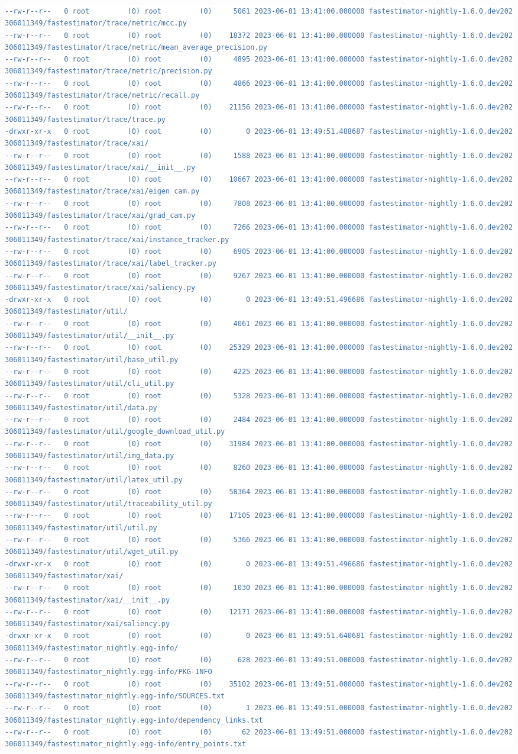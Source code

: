 ```diff
--rw-r--r--   0 root         (0) root         (0)     5061 2023-06-01 13:41:00.000000 fastestimator-nightly-1.6.0.dev202306011349/fastestimator/trace/metric/mcc.py
--rw-r--r--   0 root         (0) root         (0)    18372 2023-06-01 13:41:00.000000 fastestimator-nightly-1.6.0.dev202306011349/fastestimator/trace/metric/mean_average_precision.py
--rw-r--r--   0 root         (0) root         (0)     4895 2023-06-01 13:41:00.000000 fastestimator-nightly-1.6.0.dev202306011349/fastestimator/trace/metric/precision.py
--rw-r--r--   0 root         (0) root         (0)     4866 2023-06-01 13:41:00.000000 fastestimator-nightly-1.6.0.dev202306011349/fastestimator/trace/metric/recall.py
--rw-r--r--   0 root         (0) root         (0)    21156 2023-06-01 13:41:00.000000 fastestimator-nightly-1.6.0.dev202306011349/fastestimator/trace/trace.py
-drwxr-xr-x   0 root         (0) root         (0)        0 2023-06-01 13:49:51.488687 fastestimator-nightly-1.6.0.dev202306011349/fastestimator/trace/xai/
--rw-r--r--   0 root         (0) root         (0)     1588 2023-06-01 13:41:00.000000 fastestimator-nightly-1.6.0.dev202306011349/fastestimator/trace/xai/__init__.py
--rw-r--r--   0 root         (0) root         (0)    10667 2023-06-01 13:41:00.000000 fastestimator-nightly-1.6.0.dev202306011349/fastestimator/trace/xai/eigen_cam.py
--rw-r--r--   0 root         (0) root         (0)     7808 2023-06-01 13:41:00.000000 fastestimator-nightly-1.6.0.dev202306011349/fastestimator/trace/xai/grad_cam.py
--rw-r--r--   0 root         (0) root         (0)     7266 2023-06-01 13:41:00.000000 fastestimator-nightly-1.6.0.dev202306011349/fastestimator/trace/xai/instance_tracker.py
--rw-r--r--   0 root         (0) root         (0)     6905 2023-06-01 13:41:00.000000 fastestimator-nightly-1.6.0.dev202306011349/fastestimator/trace/xai/label_tracker.py
--rw-r--r--   0 root         (0) root         (0)     9267 2023-06-01 13:41:00.000000 fastestimator-nightly-1.6.0.dev202306011349/fastestimator/trace/xai/saliency.py
-drwxr-xr-x   0 root         (0) root         (0)        0 2023-06-01 13:49:51.496686 fastestimator-nightly-1.6.0.dev202306011349/fastestimator/util/
--rw-r--r--   0 root         (0) root         (0)     4061 2023-06-01 13:41:00.000000 fastestimator-nightly-1.6.0.dev202306011349/fastestimator/util/__init__.py
--rw-r--r--   0 root         (0) root         (0)    25329 2023-06-01 13:41:00.000000 fastestimator-nightly-1.6.0.dev202306011349/fastestimator/util/base_util.py
--rw-r--r--   0 root         (0) root         (0)     4225 2023-06-01 13:41:00.000000 fastestimator-nightly-1.6.0.dev202306011349/fastestimator/util/cli_util.py
--rw-r--r--   0 root         (0) root         (0)     5328 2023-06-01 13:41:00.000000 fastestimator-nightly-1.6.0.dev202306011349/fastestimator/util/data.py
--rw-r--r--   0 root         (0) root         (0)     2484 2023-06-01 13:41:00.000000 fastestimator-nightly-1.6.0.dev202306011349/fastestimator/util/google_download_util.py
--rw-r--r--   0 root         (0) root         (0)    31984 2023-06-01 13:41:00.000000 fastestimator-nightly-1.6.0.dev202306011349/fastestimator/util/img_data.py
--rw-r--r--   0 root         (0) root         (0)     8260 2023-06-01 13:41:00.000000 fastestimator-nightly-1.6.0.dev202306011349/fastestimator/util/latex_util.py
--rw-r--r--   0 root         (0) root         (0)    58364 2023-06-01 13:41:00.000000 fastestimator-nightly-1.6.0.dev202306011349/fastestimator/util/traceability_util.py
--rw-r--r--   0 root         (0) root         (0)    17105 2023-06-01 13:41:00.000000 fastestimator-nightly-1.6.0.dev202306011349/fastestimator/util/util.py
--rw-r--r--   0 root         (0) root         (0)     5366 2023-06-01 13:41:00.000000 fastestimator-nightly-1.6.0.dev202306011349/fastestimator/util/wget_util.py
-drwxr-xr-x   0 root         (0) root         (0)        0 2023-06-01 13:49:51.496686 fastestimator-nightly-1.6.0.dev202306011349/fastestimator/xai/
--rw-r--r--   0 root         (0) root         (0)     1030 2023-06-01 13:41:00.000000 fastestimator-nightly-1.6.0.dev202306011349/fastestimator/xai/__init__.py
--rw-r--r--   0 root         (0) root         (0)    12171 2023-06-01 13:41:00.000000 fastestimator-nightly-1.6.0.dev202306011349/fastestimator/xai/saliency.py
-drwxr-xr-x   0 root         (0) root         (0)        0 2023-06-01 13:49:51.640681 fastestimator-nightly-1.6.0.dev202306011349/fastestimator_nightly.egg-info/
--rw-r--r--   0 root         (0) root         (0)      628 2023-06-01 13:49:51.000000 fastestimator-nightly-1.6.0.dev202306011349/fastestimator_nightly.egg-info/PKG-INFO
--rw-r--r--   0 root         (0) root         (0)    35102 2023-06-01 13:49:51.000000 fastestimator-nightly-1.6.0.dev202306011349/fastestimator_nightly.egg-info/SOURCES.txt
--rw-r--r--   0 root         (0) root         (0)        1 2023-06-01 13:49:51.000000 fastestimator-nightly-1.6.0.dev202306011349/fastestimator_nightly.egg-info/dependency_links.txt
--rw-r--r--   0 root         (0) root         (0)       62 2023-06-01 13:49:51.000000 fastestimator-nightly-1.6.0.dev202306011349/fastestimator_nightly.egg-info/entry_points.txt
```